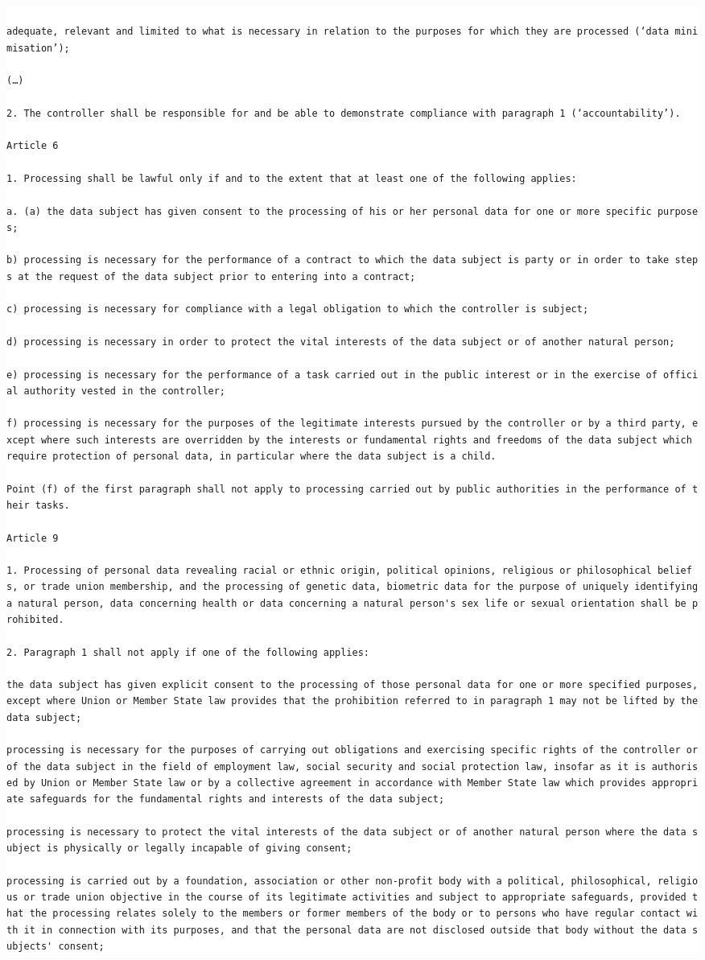 ```

adequate, relevant and limited to what is necessary in relation to the purposes for which they are processed (‘data minimisation’);

(…)

2. The controller shall be responsible for and be able to demonstrate compliance with paragraph 1 (‘accountability’).

Article 6

1. Processing shall be lawful only if and to the extent that at least one of the following applies:

a. (a) the data subject has given consent to the processing of his or her personal data for one or more specific purposes;

b) processing is necessary for the performance of a contract to which the data subject is party or in order to take steps at the request of the data subject prior to entering into a contract;

c) processing is necessary for compliance with a legal obligation to which the controller is subject;

d) processing is necessary in order to protect the vital interests of the data subject or of another natural person;

e) processing is necessary for the performance of a task carried out in the public interest or in the exercise of official authority vested in the controller;

f) processing is necessary for the purposes of the legitimate interests pursued by the controller or by a third party, except where such interests are overridden by the interests or fundamental rights and freedoms of the data subject which require protection of personal data, in particular where the data subject is a child.

Point (f) of the first paragraph shall not apply to processing carried out by public authorities in the performance of their tasks.

Article 9

1. Processing of personal data revealing racial or ethnic origin, political opinions, religious or philosophical beliefs, or trade union membership, and the processing of genetic data, biometric data for the purpose of uniquely identifying a natural person, data concerning health or data concerning a natural person's sex life or sexual orientation shall be prohibited.

2. Paragraph 1 shall not apply if one of the following applies:

the data subject has given explicit consent to the processing of those personal data for one or more specified purposes, except where Union or Member State law provides that the prohibition referred to in paragraph 1 may not be lifted by the data subject;

processing is necessary for the purposes of carrying out obligations and exercising specific rights of the controller or of the data subject in the field of employment law, social security and social protection law, insofar as it is authorised by Union or Member State law or by a collective agreement in accordance with Member State law which provides appropriate safeguards for the fundamental rights and interests of the data subject;

processing is necessary to protect the vital interests of the data subject or of another natural person where the data subject is physically or legally incapable of giving consent;

processing is carried out by a foundation, association or other non-profit body with a political, philosophical, religious or trade union objective in the course of its legitimate activities and subject to appropriate safeguards, provided that the processing relates solely to the members or former members of the body or to persons who have regular contact with it in connection with its purposes, and that the personal data are not disclosed outside that body without the data subjects' consent;
```